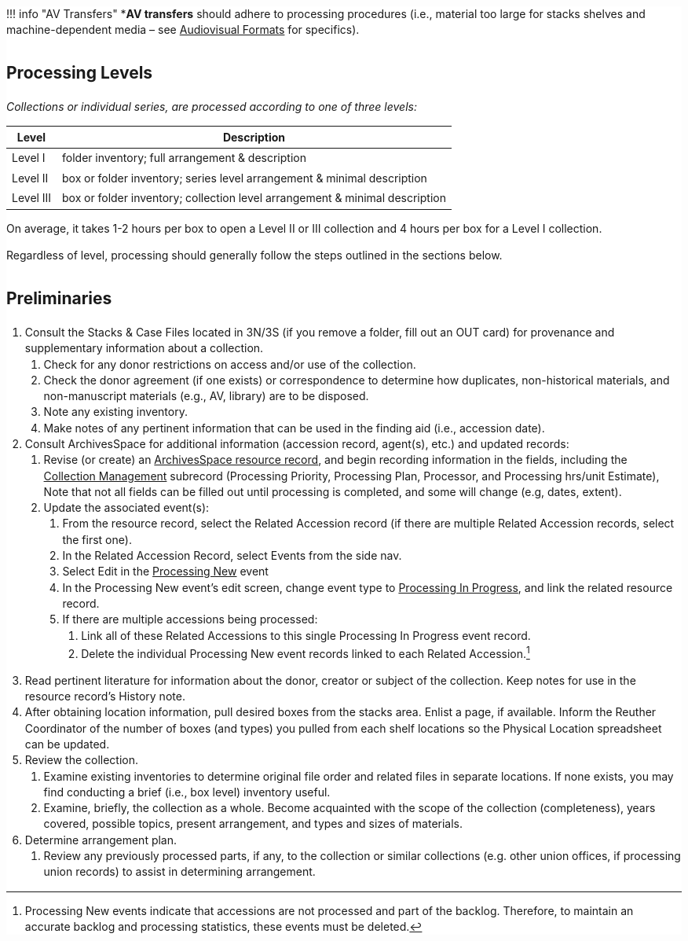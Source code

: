 !!! info "AV Transfers"
    ***AV transfers** should adhere to processing procedures (i.e., material too large for stacks shelves and machine-dependent media – see [Audiovisual Formats](02_02_special-formats.md#audiovisual) for specifics).

## Processing Levels
*Collections or individual series, are processed according to one of three levels:*

| Level | Description |
| --- | --- |
| Level I | folder inventory; full arrangement & description |
| Level II | box or folder inventory; series level arrangement & minimal description |
| Level III | box or folder inventory; collection level arrangement & minimal description |

On average, it takes 1-2 hours per box to open a Level II or III collection and 4 hours per box for a Level I collection.

Regardless of level, processing should generally follow the steps outlined in the sections below.

## Preliminaries
1.	Consult the Stacks & Case Files located in 3N/3S (if you remove a folder, fill out an OUT card) for provenance and supplementary information about a collection.
    1. Check for any donor restrictions on access and/or use of the collection.
    2. Check the donor agreement (if one exists) or correspondence to determine how duplicates, non-historical materials, and non-manuscript materials (e.g., AV, library) are to be disposed.
    3. Note any existing inventory.
    4. Make notes of any pertinent information that can be used in the finding aid (i.e., accession date).
2.	Consult ArchivesSpace for additional information (accession record, agent(s), etc.) and updated records: 
    1. Revise (or create) an [ArchivesSpace resource record](02_03_archivesspace.md), and begin recording information in the fields, including the [Collection Management](02_03_archivesspace.md#collection-management) subrecord (Processing Priority, Processing Plan, Processor, and Processing hrs/unit Estimate), Note that not all fields can be filled out until processing is completed, and some will change (e.g, dates, extent).
    2. Update the associated event(s):
       1. From the resource record, select the Related Accession record (if there are multiple Related Accession records, select the first one).
       2. In the Related Accession Record, select Events from the side nav.
       3. Select Edit in the [Processing New](02_03_archivesspace.md#processing-new) event 
       4. In the Processing New event’s edit screen, change event type to [Processing In Progress](02_03_archivesspace.md#processing-in-progress), and link the related resource record.
       5. If there are multiple accessions being processed:
          1. Link all of these Related Accessions to this single Processing In Progress event record.
          2. Delete the individual Processing New event records linked to each Related Accession.[^2]

[^2]: Processing New events indicate that accessions are not processed and part of the backlog. Therefore, to maintain an accurate backlog and processing statistics, these events must be deleted.

3.	Read pertinent literature for information about the donor, creator or subject of the collection. Keep notes for use in the resource record’s History note.
4.	After obtaining location information, pull desired boxes from the stacks area. Enlist a page, if available. Inform the Reuther Coordinator of the number of boxes (and types) you pulled from each shelf locations so the Physical Location spreadsheet can be updated.
5.	Review the collection.
    1. Examine existing inventories to determine original file order and related files in separate locations. If none exists, you may find conducting a brief (i.e., box level) inventory useful. 
    2. Examine, briefly, the collection as a whole.  Become acquainted with the scope of the collection (completeness), years covered, possible topics, present arrangement, and types and sizes of materials.
6.	Determine arrangement plan.
    1. Review any previously processed parts, if any, to the collection or similar collections (e.g. other union offices, if processing union records) to assist in determining arrangement.

[^1]: This is necessary for forthcoming ArchivesSpace physical space management.
[^3]: SharePoint: Reuther Library > Active Records > Collections > Acquisitions_Accessions >  2018 Final > CollectionPolicy_2019Review.pdf
[^4]: This information came from Mary Lynn Ritzenthaler, Preserving Archives & Manuscripts second edition Chicago.2010: 254-256.